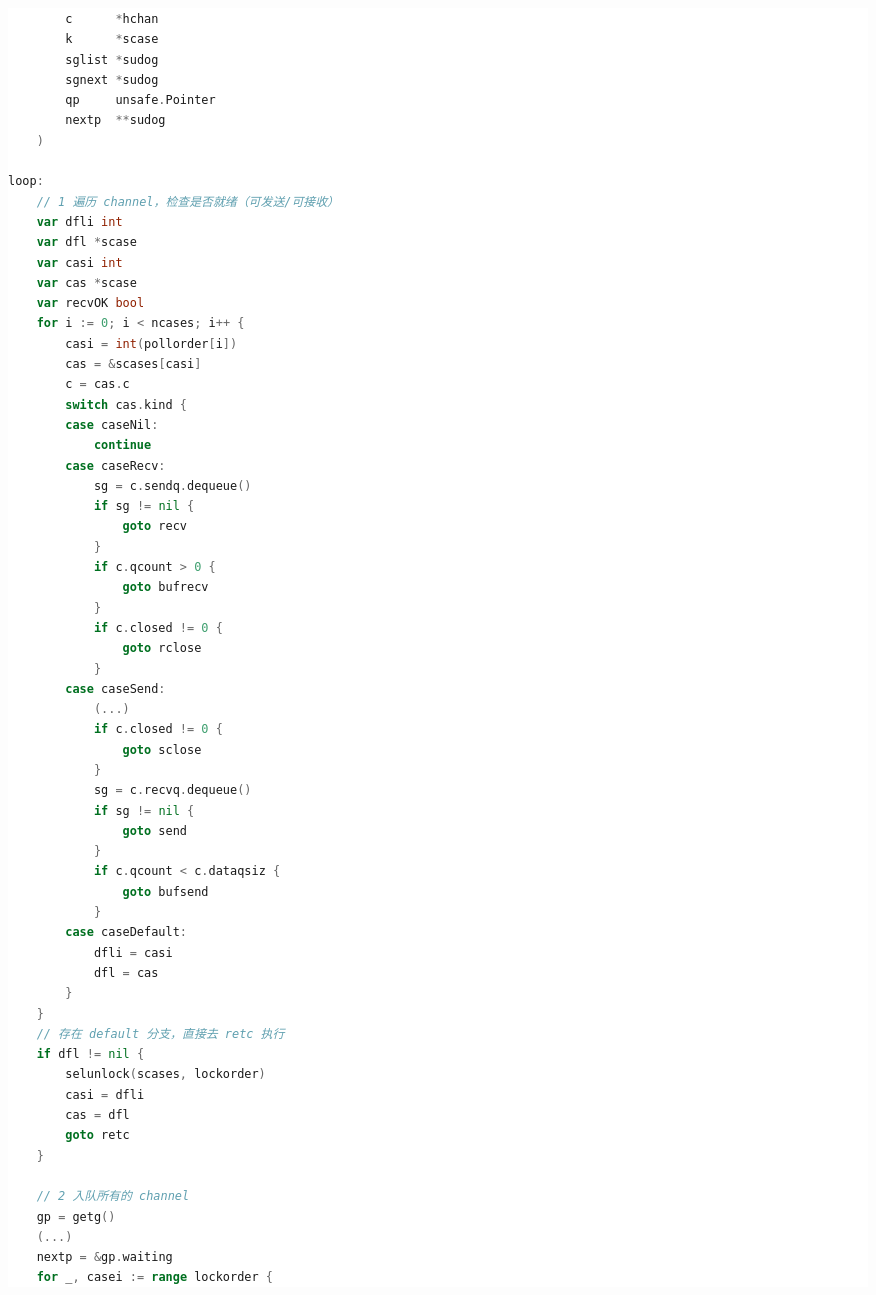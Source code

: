 ```go
		c      *hchan
		k      *scase
		sglist *sudog
		sgnext *sudog
		qp     unsafe.Pointer
		nextp  **sudog
	)

loop:
	// 1 遍历 channel，检查是否就绪（可发送/可接收）
	var dfli int
	var dfl *scase
	var casi int
	var cas *scase
	var recvOK bool
	for i := 0; i < ncases; i++ {
		casi = int(pollorder[i])
		cas = &scases[casi]
		c = cas.c
		switch cas.kind {
		case caseNil:
			continue
		case caseRecv:
			sg = c.sendq.dequeue()
			if sg != nil {
				goto recv
			}
			if c.qcount > 0 {
				goto bufrecv
			}
			if c.closed != 0 {
				goto rclose
			}
		case caseSend:
			(...)
			if c.closed != 0 {
				goto sclose
			}
			sg = c.recvq.dequeue()
			if sg != nil {
				goto send
			}
			if c.qcount < c.dataqsiz {
				goto bufsend
			}
		case caseDefault:
			dfli = casi
			dfl = cas
		}
	}
	// 存在 default 分支，直接去 retc 执行
	if dfl != nil {
		selunlock(scases, lockorder)
		casi = dfli
		cas = dfl
		goto retc
	}

	// 2 入队所有的 channel
	gp = getg()
	(...)
	nextp = &gp.waiting
	for _, casei := range lockorder {
```